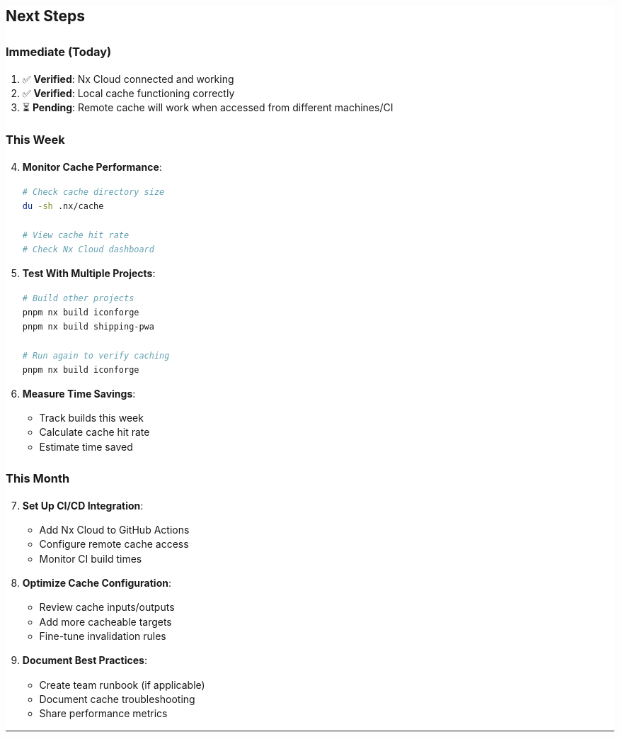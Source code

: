 
## Next Steps

### Immediate (Today)

1. ✅ **Verified**: Nx Cloud connected and working
2. ✅ **Verified**: Local cache functioning correctly
3. ⏳ **Pending**: Remote cache will work when accessed from different machines/CI

### This Week

4. **Monitor Cache Performance**:
   ```bash
   # Check cache directory size
   du -sh .nx/cache

   # View cache hit rate
   # Check Nx Cloud dashboard
   ```

5. **Test With Multiple Projects**:
   ```bash
   # Build other projects
   pnpm nx build iconforge
   pnpm nx build shipping-pwa

   # Run again to verify caching
   pnpm nx build iconforge
   ```

6. **Measure Time Savings**:
   - Track builds this week
   - Calculate cache hit rate
   - Estimate time saved

### This Month

7. **Set Up CI/CD Integration**:
   - Add Nx Cloud to GitHub Actions
   - Configure remote cache access
   - Monitor CI build times

8. **Optimize Cache Configuration**:
   - Review cache inputs/outputs
   - Add more cacheable targets
   - Fine-tune invalidation rules

9. **Document Best Practices**:
   - Create team runbook (if applicable)
   - Document cache troubleshooting
   - Share performance metrics

---
